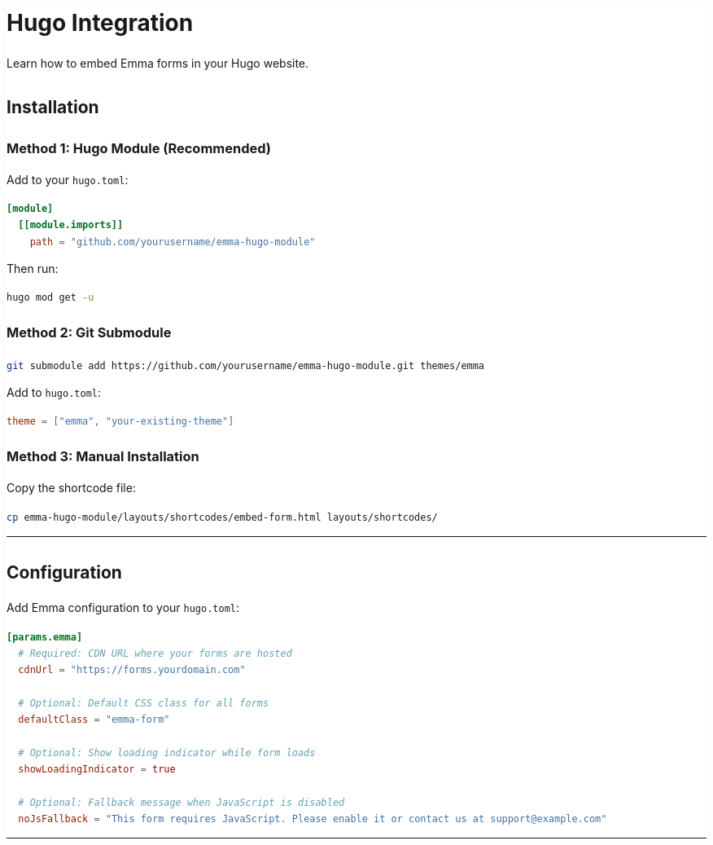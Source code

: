 # Hugo Integration

Learn how to embed Emma forms in your Hugo website.

## Installation

### Method 1: Hugo Module (Recommended)

Add to your `hugo.toml`:

```toml
[module]
  [[module.imports]]
    path = "github.com/yourusername/emma-hugo-module"
```

Then run:

```bash
hugo mod get -u
```

### Method 2: Git Submodule

```bash
git submodule add https://github.com/yourusername/emma-hugo-module.git themes/emma
```

Add to `hugo.toml`:

```toml
theme = ["emma", "your-existing-theme"]
```

### Method 3: Manual Installation

Copy the shortcode file:

```bash
cp emma-hugo-module/layouts/shortcodes/embed-form.html layouts/shortcodes/
```

---

## Configuration

Add Emma configuration to your `hugo.toml`:

```toml
[params.emma]
  # Required: CDN URL where your forms are hosted
  cdnUrl = "https://forms.yourdomain.com"

  # Optional: Default CSS class for all forms
  defaultClass = "emma-form"

  # Optional: Show loading indicator while form loads
  showLoadingIndicator = true

  # Optional: Fallback message when JavaScript is disabled
  noJsFallback = "This form requires JavaScript. Please enable it or contact us at support@example.com"
```

---